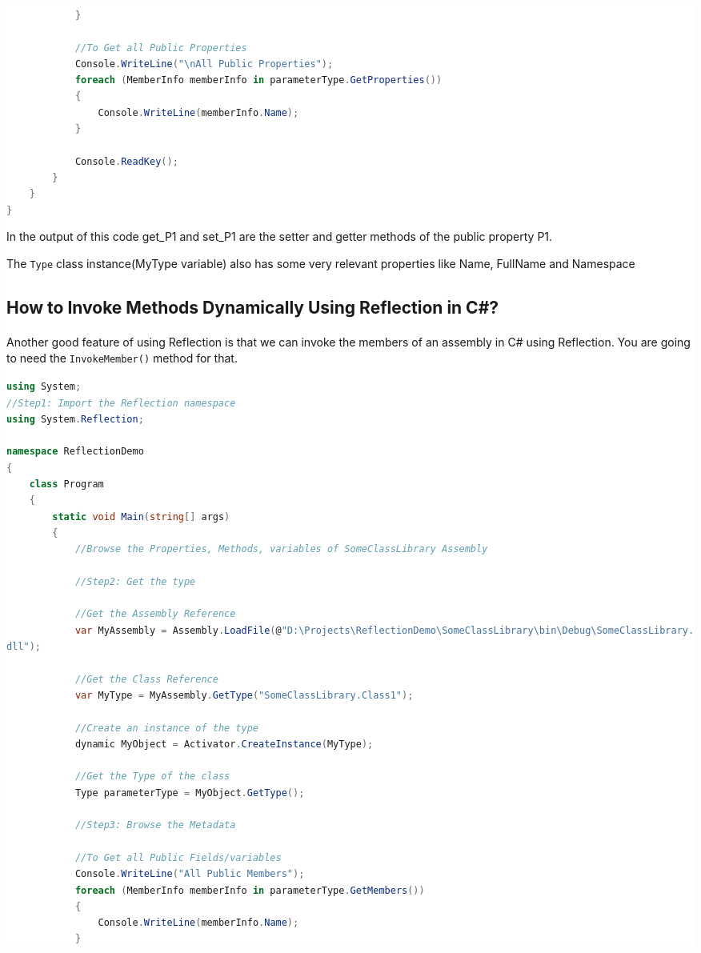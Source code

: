 ```csharp
            }

            //To Get all Public Properties
            Console.WriteLine("\nAll Public Properties");
            foreach (MemberInfo memberInfo in parameterType.GetProperties())
            {
                Console.WriteLine(memberInfo.Name);
            }

            Console.ReadKey();
        }
    }
}
```

In the output of this code get_P1 and set_P1 are the setter and getter methods of the public property P1.

The `Type` class instance(MyType variable) also has some very relevant properties like Name, FullName and Namespace

## **How to Invoke Methods Dynamically Using Reflection in C#?**

Another good feature of using Reflection is that we can invoke the members of an assembly in C# using Reflection. You are going to need the `InvokeMember()` method for that.


```csharp
using System;
//Step1: Import the Reflection namespace
using System.Reflection;

namespace ReflectionDemo
{
    class Program
    {
        static void Main(string[] args)
        {
            //Browse the Properties, Methods, variables of SomeClassLibrary Assembly

            //Step2: Get the type

            //Get the Assembly Reference
            var MyAssembly = Assembly.LoadFile(@"D:\Projects\ReflectionDemo\SomeClassLibrary\bin\Debug\SomeClassLibrary.dll");

            //Get the Class Reference
            var MyType = MyAssembly.GetType("SomeClassLibrary.Class1");

            //Create an instance of the type
            dynamic MyObject = Activator.CreateInstance(MyType);

            //Get the Type of the class
            Type parameterType = MyObject.GetType();

            //Step3: Browse the Metadata

            //To Get all Public Fields/variables
            Console.WriteLine("All Public Members");
            foreach (MemberInfo memberInfo in parameterType.GetMembers())
            {
                Console.WriteLine(memberInfo.Name);
            }

```